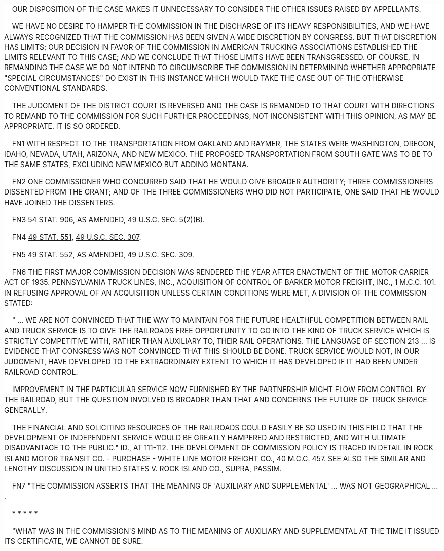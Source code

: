     OUR DISPOSITION OF THE CASE MAKES IT UNNECESSARY TO CONSIDER THE OTHER ISSUES RAISED BY APPELLANTS.

    WE HAVE NO DESIRE TO HAMPER THE COMMISSION IN THE DISCHARGE OF ITS HEAVY RESPONSIBILITIES, AND WE HAVE ALWAYS RECOGNIZED THAT THE COMMISSION HAS BEEN GIVEN A WIDE DISCRETION BY CONGRESS.  BUT THAT DISCRETION HAS LIMITS; OUR DECISION IN FAVOR OF THE COMMISSION IN AMERICAN TRUCKING ASSOCIATIONS ESTABLISHED THE LIMITS RELEVANT TO THIS CASE; AND WE CONCLUDE THAT THOSE LIMITS HAVE BEEN TRANSGRESSED.  OF COURSE, IN REMANDING THE CASE WE DO NOT INTEND TO CIRCUMSCRIBE THE COMMISSION IN DETERMINING WHETHER APPROPRIATE "SPECIAL CIRCUMSTANCES" DO EXIST IN THIS INSTANCE WHICH WOULD TAKE THE CASE OUT OF THE OTHERWISE CONVENTIONAL STANDARDS.

    THE JUDGMENT OF THE DISTRICT COURT IS REVERSED AND THE CASE IS REMANDED TO THAT COURT WITH DIRECTIONS TO REMAND TO THE COMMISSION FOR SUCH FURTHER PROCEEDINGS, NOT INCONSISTENT WITH THIS OPINION, AS MAY BE APPROPRIATE.  IT IS SO ORDERED.

    FN1  WITH RESPECT TO THE TRANSPORTATION FROM OAKLAND AND RAYMER, THE STATES WERE WASHINGTON, OREGON, IDAHO, NEVADA, UTAH, ARIZONA, AND NEW MEXICO.  THE PROPOSED TRANSPORTATION FROM SOUTH GATE WAS TO BE TO THE SAME STATES, EXCLUDING NEW MEXICO BUT ADDING MONTANA.

    FN2  ONE COMMISSIONER WHO CONCURRED SAID THAT HE WOULD GIVE BROADER AUTHORITY; THREE COMMISSIONERS DISSENTED FROM THE GRANT; AND OF THE THREE COMMISSIONERS WHO DID NOT PARTICIPATE, ONE SAID THAT HE WOULD HAVE JOINED THE DISSENTERS.

    FN3  [54 STAT. 906][/us/stat/54/906], AS AMENDED, [49 U.S.C. SEC. 5][/us/usc/t49/s5](2)(B).

    FN4  [49 STAT. 551][/us/stat/49/551], [49 U.S.C. SEC. 307][/us/usc/t49/s307].

    FN5  [49 STAT. 552][/us/stat/49/552], AS AMENDED, [49 U.S.C. SEC. 309][/us/usc/t49/s309].

    FN6  THE FIRST MAJOR COMMISSION DECISION WAS RENDERED THE YEAR AFTER ENACTMENT OF THE MOTOR CARRIER ACT OF 1935.  PENNSYLVANIA TRUCK LINES, INC., ACQUISITION OF CONTROL OF BARKER MOTOR FREIGHT, INC., 1 M.C.C. 101.  IN REFUSING APPROVAL OF AN ACQUISITION UNLESS CERTAIN CONDITIONS WERE MET, A DIVISION OF THE COMMISSION STATED:

    "  ...  WE ARE NOT CONVINCED THAT THE WAY TO MAINTAIN FOR THE FUTURE HEALTHFUL COMPETITION BETWEEN RAIL AND TRUCK SERVICE IS TO GIVE THE RAILROADS FREE OPPORTUNITY TO GO INTO THE KIND OF TRUCK SERVICE WHICH IS STRICTLY COMPETITIVE WITH, RATHER THAN AUXILIARY TO, THEIR RAIL OPERATIONS.  THE LANGUAGE OF SECTION 213  ...  IS EVIDENCE THAT CONGRESS WAS NOT CONVINCED THAT THIS SHOULD BE DONE.  TRUCK SERVICE WOULD NOT, IN OUR JUDGMENT, HAVE DEVELOPED TO THE EXTRAORDINARY EXTENT TO WHICH IT HAS DEVELOPED IF IT HAD BEEN UNDER RAILROAD CONTROL.

    IMPROVEMENT IN THE PARTICULAR SERVICE NOW FURNISHED BY THE PARTNERSHIP MIGHT FLOW FROM CONTROL BY THE RAILROAD, BUT THE QUESTION INVOLVED IS BROADER THAN THAT AND CONCERNS THE FUTURE OF TRUCK SERVICE GENERALLY.

    THE FINANCIAL AND SOLICITING RESOURCES OF THE RAILROADS COULD EASILY BE SO USED IN THIS FIELD THAT THE DEVELOPMENT OF INDEPENDENT SERVICE WOULD BE GREATLY HAMPERED AND RESTRICTED, AND WITH ULTIMATE DISADVANTAGE TO THE PUBLIC."  ID., AT 111-112.    THE DEVELOPMENT OF COMMISSION POLICY IS TRACED IN DETAIL IN ROCK ISLAND MOTOR TRANSIT CO. - PURCHASE - WHITE LINE MOTOR FREIGHT CO., 40 M.C.C. 457.  SEE ALSO THE SIMILAR AND LENGTHY DISCUSSION IN UNITED STATES V. ROCK ISLAND CO., SUPRA, PASSIM.

    FN7  "THE COMMISSION ASSERTS THAT THE MEANING OF 'AUXILIARY AND SUPPLEMENTAL'  ...  WAS NOT GEOGRAPHICAL  ...  .

    \*        \*         \*         \*         \*

    "WHAT WAS IN THE COMMISSION'S MIND AS TO THE MEANING OF AUXILIARY AND SUPPLEMENTAL AT THE TIME IT ISSUED ITS CERTIFICATE, WE CANNOT BE SURE.


[/us/courts/scotus/usReporter/364/1]: https://publicdocs.github.io/go/links?ns=uslm-x&ref=%2Fus%2Fcourts%2Fscotus%2FusReporter%2F364%2F1
[/us/courts/scotus/usReporter/355/141]: https://publicdocs.github.io/go/links?ns=uslm-x&ref=%2Fus%2Fcourts%2Fscotus%2FusReporter%2F355%2F141
[/us/usc/t28/s1336]: https://publicdocs.github.io/go/links?ns=uslm&ref=%2Fus%2Fusc%2Ft28%2Fs1336
[/us/usc/t28/s2323]: https://publicdocs.github.io/go/links?ns=uslm&ref=%2Fus%2Fusc%2Ft28%2Fs2323
[/us/usc/t28/s1253]: https://publicdocs.github.io/go/links?ns=uslm&ref=%2Fus%2Fusc%2Ft28%2Fs1253
[/us/courts/scotus/usReporter/361/806]: https://publicdocs.github.io/go/links?ns=uslm-x&ref=%2Fus%2Fcourts%2Fscotus%2FusReporter%2F361%2F806
[/us/stat/54/899]: https://publicdocs.github.io/go/links?ns=uslm&ref=%2Fus%2Fstat%2F54%2F899
[/us/stat/49/555]: https://publicdocs.github.io/go/links?ns=uslm&ref=%2Fus%2Fstat%2F49%2F555
[/us/courts/scotus/usReporter/340/419]: https://publicdocs.github.io/go/links?ns=uslm-x&ref=%2Fus%2Fcourts%2Fscotus%2FusReporter%2F340%2F419
[/us/courts/scotus/usReporter/340/450]: https://publicdocs.github.io/go/links?ns=uslm-x&ref=%2Fus%2Fcourts%2Fscotus%2FusReporter%2F340%2F450
[/us/courts/scotus/usReporter/326/60]: https://publicdocs.github.io/go/links?ns=uslm-x&ref=%2Fus%2Fcourts%2Fscotus%2FusReporter%2F326%2F60
[/us/courts/scotus/usReporter/355/141]: https://publicdocs.github.io/go/links?ns=uslm-x&ref=%2Fus%2Fcourts%2Fscotus%2FusReporter%2F355%2F141
[/us/courts/scotus/usReporter/318/80]: https://publicdocs.github.io/go/links?ns=uslm-x&ref=%2Fus%2Fcourts%2Fscotus%2FusReporter%2F318%2F80
[/us/courts/scotus/usReporter/350/892]: https://publicdocs.github.io/go/links?ns=uslm-x&ref=%2Fus%2Fcourts%2Fscotus%2FusReporter%2F350%2F892
[/us/courts/scotus/usReporter/315/15]: https://publicdocs.github.io/go/links?ns=uslm-x&ref=%2Fus%2Fcourts%2Fscotus%2FusReporter%2F315%2F15
[/us/stat/49/550]: https://publicdocs.github.io/go/links?ns=uslm&ref=%2Fus%2Fstat%2F49%2F550
[/us/usc/t49/s305]: https://publicdocs.github.io/go/links?ns=uslm&ref=%2Fus%2Fusc%2Ft49%2Fs305
[/us/stat/60/243]: https://publicdocs.github.io/go/links?ns=uslm&ref=%2Fus%2Fstat%2F60%2F243
[/us/usc/t5/s1009]: https://publicdocs.github.io/go/links?ns=uslm&ref=%2Fus%2Fusc%2Ft5%2Fs1009
[/us/stat/54/906]: https://publicdocs.github.io/go/links?ns=uslm&ref=%2Fus%2Fstat%2F54%2F906
[/us/usc/t49/s5]: https://publicdocs.github.io/go/links?ns=uslm&ref=%2Fus%2Fusc%2Ft49%2Fs5
[/us/stat/49/551]: https://publicdocs.github.io/go/links?ns=uslm&ref=%2Fus%2Fstat%2F49%2F551
[/us/usc/t49/s307]: https://publicdocs.github.io/go/links?ns=uslm&ref=%2Fus%2Fusc%2Ft49%2Fs307
[/us/stat/49/552]: https://publicdocs.github.io/go/links?ns=uslm&ref=%2Fus%2Fstat%2F49%2F552
[/us/usc/t49/s309]: https://publicdocs.github.io/go/links?ns=uslm&ref=%2Fus%2Fusc%2Ft49%2Fs309
[/us/stat/49/554]: https://publicdocs.github.io/go/links?ns=uslm&ref=%2Fus%2Fstat%2F49%2F554
[/us/usc/t49/s310]: https://publicdocs.github.io/go/links?ns=uslm&ref=%2Fus%2Fusc%2Ft49%2Fs310
[/us/stat/71/411]: https://publicdocs.github.io/go/links?ns=uslm&ref=%2Fus%2Fstat%2F71%2F411
[/us/courts/scotus/usReporter/318/73]: https://publicdocs.github.io/go/links?ns=uslm-x&ref=%2Fus%2Fcourts%2Fscotus%2FusReporter%2F318%2F73